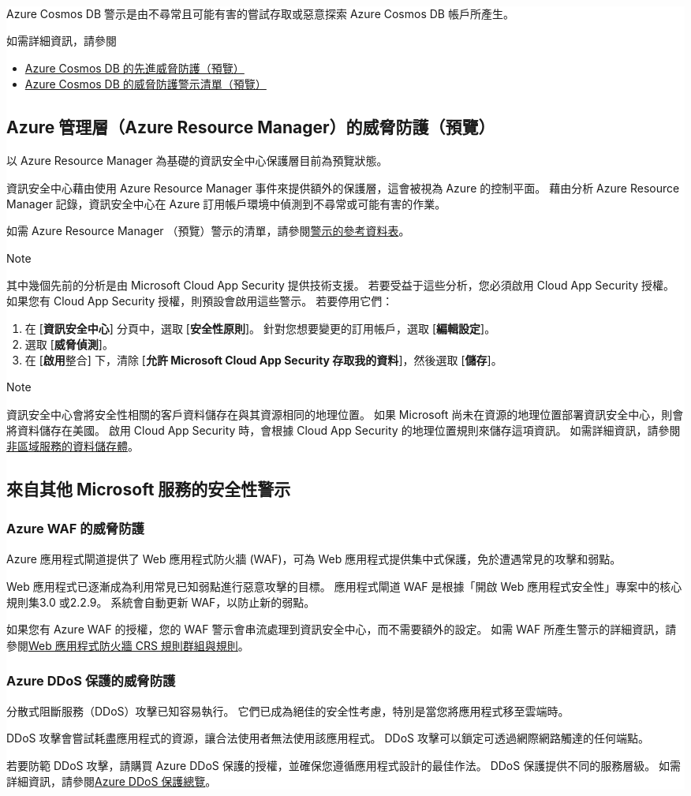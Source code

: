 Azure Cosmos DB 警示是由不尋常且可能有害的嘗試存取或惡意探索 Azure Cosmos DB 帳戶所產生。

如需詳細資訊，請參閱

* [Azure Cosmos DB 的先進威脅防護（預覽）](../cosmos-db/cosmos-db-advanced-threat-protection.md)
* [Azure Cosmos DB 的威脅防護警示清單（預覽）](alerts-reference.md#alerts-azurecosmos)







## Azure 管理層（Azure Resource Manager）的威脅防護（預覽）<a name ="management-layer"></a>

以 Azure Resource Manager 為基礎的資訊安全中心保護層目前為預覽狀態。

資訊安全中心藉由使用 Azure Resource Manager 事件來提供額外的保護層，這會被視為 Azure 的控制平面。 藉由分析 Azure Resource Manager 記錄，資訊安全中心在 Azure 訂用帳戶環境中偵測到不尋常或可能有害的作業。

如需 Azure Resource Manager （預覽）警示的清單，請參閱[警示的參考資料表](alerts-reference.md#alerts-azureresourceman)。



>[!NOTE]
> 其中幾個先前的分析是由 Microsoft Cloud App Security 提供技術支援。 若要受益于這些分析，您必須啟用 Cloud App Security 授權。 如果您有 Cloud App Security 授權，則預設會啟用這些警示。 若要停用它們：
>
> 1. 在 [**資訊安全中心**] 分頁中，選取 [**安全性原則**]。 針對您想要變更的訂用帳戶，選取 [**編輯設定**]。
> 2. 選取 [**威脅偵測**]。
> 3. 在 [**啟用**整合] 下，清除 [**允許 Microsoft Cloud App Security 存取我的資料**]，然後選取 [**儲存**]。

>[!NOTE]
>資訊安全中心會將安全性相關的客戶資料儲存在與其資源相同的地理位置。 如果 Microsoft 尚未在資源的地理位置部署資訊安全中心，則會將資料儲存在美國。 啟用 Cloud App Security 時，會根據 Cloud App Security 的地理位置規則來儲存這項資訊。 如需詳細資訊，請參閱[非區域服務的資料儲存體](https://azuredatacentermap.azurewebsites.net/)。



## 來自其他 Microsoft 服務的安全性警示<a name="alerts-other"></a>

### Azure WAF 的威脅防護<a name="azure-waf"></a>

Azure 應用程式閘道提供了 Web 應用程式防火牆 (WAF)，可為 Web 應用程式提供集中式保護，免於遭遇常見的攻擊和弱點。

Web 應用程式已逐漸成為利用常見已知弱點進行惡意攻擊的目標。 應用程式閘道 WAF 是根據「開啟 Web 應用程式安全性」專案中的核心規則集3.0 或2.2.9。 系統會自動更新 WAF，以防止新的弱點。 

如果您有 Azure WAF 的授權，您的 WAF 警示會串流處理到資訊安全中心，而不需要額外的設定。 如需 WAF 所產生警示的詳細資訊，請參閱[Web 應用程式防火牆 CRS 規則群組與規則](../web-application-firewall/ag/application-gateway-crs-rulegroups-rules.md?tabs=owasp31#crs911-31)。


### Azure DDoS 保護的威脅防護<a name="azure-ddos"></a>

分散式阻斷服務（DDoS）攻擊已知容易執行。 它們已成為絕佳的安全性考慮，特別是當您將應用程式移至雲端時。 

DDoS 攻擊會嘗試耗盡應用程式的資源，讓合法使用者無法使用該應用程式。 DDoS 攻擊可以鎖定可透過網際網路觸達的任何端點。

若要防範 DDoS 攻擊，請購買 Azure DDoS 保護的授權，並確保您遵循應用程式設計的最佳作法。 DDoS 保護提供不同的服務層級。 如需詳細資訊，請參閱[Azure DDoS 保護總覽](https://docs.microsoft.com/azure/virtual-network/ddos-protection-overview)。

